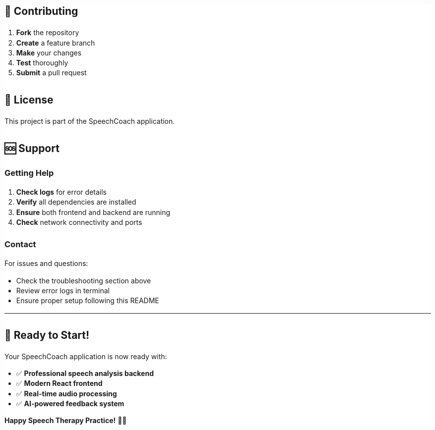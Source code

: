 ## 🤝 Contributing

1. **Fork** the repository
2. **Create** a feature branch
3. **Make** your changes
4. **Test** thoroughly
5. **Submit** a pull request

## 📄 License

This project is part of the SpeechCoach application.

## 🆘 Support

### Getting Help

1. **Check logs** for error details
2. **Verify** all dependencies are installed
3. **Ensure** both frontend and backend are running
4. **Check** network connectivity and ports

### Contact

For issues and questions:
- Check the troubleshooting section above
- Review error logs in terminal
- Ensure proper setup following this README

---

## 🎉 **Ready to Start!**

Your SpeechCoach application is now ready with:
- ✅ **Professional speech analysis backend**
- ✅ **Modern React frontend**
- ✅ **Real-time audio processing**
- ✅ **AI-powered feedback system**

**Happy Speech Therapy Practice!** 🎤✨
